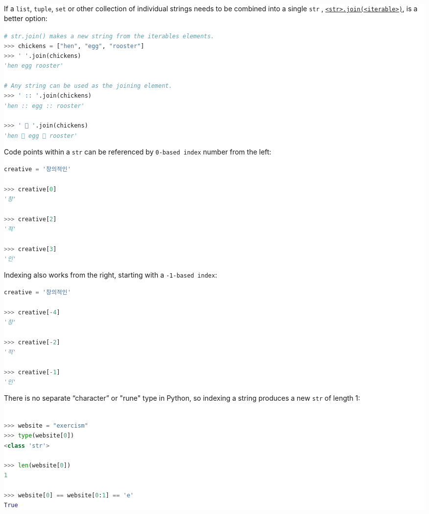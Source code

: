 If a `list`, `tuple`, `set` or other collection of individual strings needs to be combined into a single `str`
, [`<str>.join(<iterable>)`][str-join], is a better option:

```python
# str.join() makes a new string from the iterables elements.
>>> chickens = ["hen", "egg", "rooster"]
>>> ' '.join(chickens)
'hen egg rooster'

# Any string can be used as the joining element.
>>> ' :: '.join(chickens)
'hen :: egg :: rooster'

>>> ' 🌿 '.join(chickens)
'hen 🌿 egg 🌿 rooster'
```

Code points within a `str` can be referenced by `0-based index` number from the left:

```python
creative = '창의적인'

>>> creative[0]
'창'

>>> creative[2]
'적'

>>> creative[3]
'인'
```

Indexing also works from the right, starting with a `-1-based index`:

```python
creative = '창의적인'

>>> creative[-4]
'창'

>>> creative[-2]
'적'

>>> creative[-1]
'인'

```

There is no separate “character” or "rune" type in Python, so indexing a string produces a new `str` of length 1:

```python

>>> website = "exercism"
>>> type(website[0])
<class 'str'>

>>> len(website[0])
1

>>> website[0] == website[0:1] == 'e'
True
```


[common sequence operations]: https://docs.python.org/3/library/stdtypes.html#common-sequence-operations
[str-join]: https://docs.python.org/3/library/stdtypes.html#str.join
[str-split]: https://docs.python.org/3/library/stdtypes.html#str.split
[text sequence]: https://docs.python.org/3/library/stdtypes.html#text-sequence-type-str
[unicode code points]: https://stackoverflow.com/questions/27331819/whats-the-difference-between-a-character-a-code-point-a-glyph-and-a-grapheme